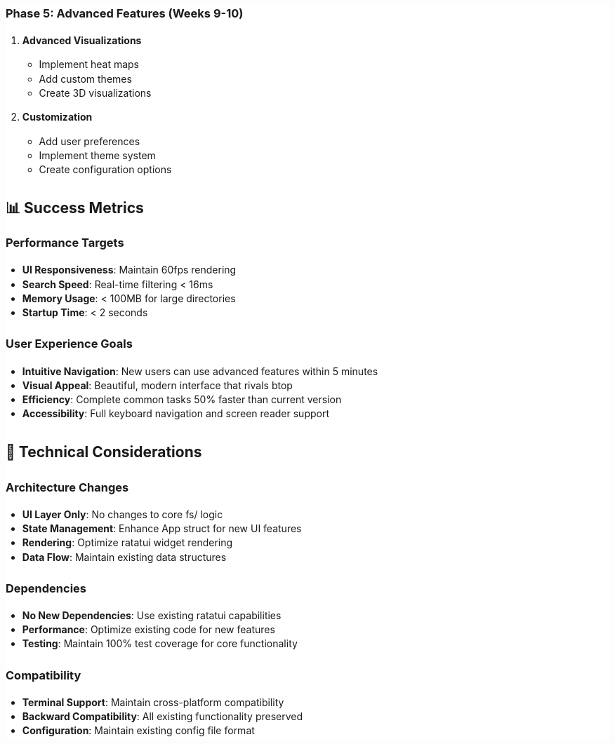 ### Phase 5: Advanced Features (Weeks 9-10)
1. **Advanced Visualizations**
   - Implement heat maps
   - Add custom themes
   - Create 3D visualizations

2. **Customization**
   - Add user preferences
   - Implement theme system
   - Create configuration options

## 📊 Success Metrics

### Performance Targets
- **UI Responsiveness**: Maintain 60fps rendering
- **Search Speed**: Real-time filtering < 16ms
- **Memory Usage**: < 100MB for large directories
- **Startup Time**: < 2 seconds

### User Experience Goals
- **Intuitive Navigation**: New users can use advanced features within 5 minutes
- **Visual Appeal**: Beautiful, modern interface that rivals btop
- **Efficiency**: Complete common tasks 50% faster than current version
- **Accessibility**: Full keyboard navigation and screen reader support

## 🔧 Technical Considerations

### Architecture Changes
- **UI Layer Only**: No changes to core fs/ logic
- **State Management**: Enhance App struct for new UI features
- **Rendering**: Optimize ratatui widget rendering
- **Data Flow**: Maintain existing data structures

### Dependencies
- **No New Dependencies**: Use existing ratatui capabilities
- **Performance**: Optimize existing code for new features
- **Testing**: Maintain 100% test coverage for core functionality

### Compatibility
- **Terminal Support**: Maintain cross-platform compatibility
- **Backward Compatibility**: All existing functionality preserved
- **Configuration**: Maintain existing config file format 